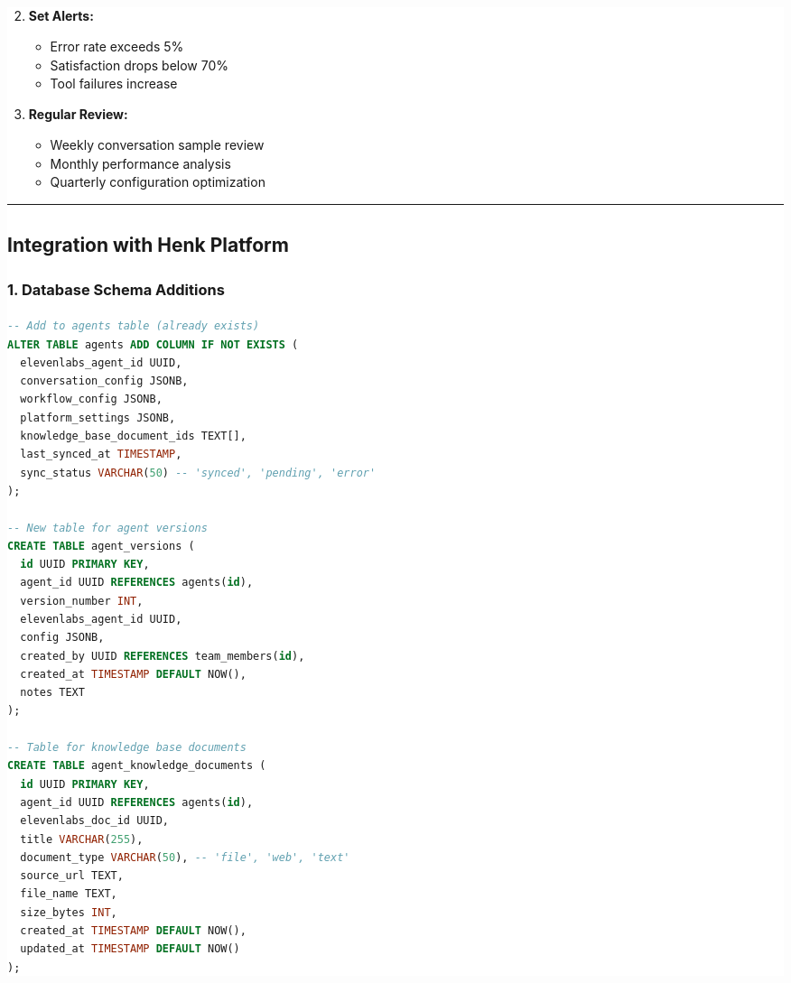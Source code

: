 2. **Set Alerts:**
   - Error rate exceeds 5%
   - Satisfaction drops below 70%
   - Tool failures increase

3. **Regular Review:**
   - Weekly conversation sample review
   - Monthly performance analysis
   - Quarterly configuration optimization

---

## Integration with Henk Platform

### 1. Database Schema Additions

```sql
-- Add to agents table (already exists)
ALTER TABLE agents ADD COLUMN IF NOT EXISTS (
  elevenlabs_agent_id UUID,
  conversation_config JSONB,
  workflow_config JSONB,
  platform_settings JSONB,
  knowledge_base_document_ids TEXT[],
  last_synced_at TIMESTAMP,
  sync_status VARCHAR(50) -- 'synced', 'pending', 'error'
);

-- New table for agent versions
CREATE TABLE agent_versions (
  id UUID PRIMARY KEY,
  agent_id UUID REFERENCES agents(id),
  version_number INT,
  elevenlabs_agent_id UUID,
  config JSONB,
  created_by UUID REFERENCES team_members(id),
  created_at TIMESTAMP DEFAULT NOW(),
  notes TEXT
);

-- Table for knowledge base documents
CREATE TABLE agent_knowledge_documents (
  id UUID PRIMARY KEY,
  agent_id UUID REFERENCES agents(id),
  elevenlabs_doc_id UUID,
  title VARCHAR(255),
  document_type VARCHAR(50), -- 'file', 'web', 'text'
  source_url TEXT,
  file_name TEXT,
  size_bytes INT,
  created_at TIMESTAMP DEFAULT NOW(),
  updated_at TIMESTAMP DEFAULT NOW()
);
```
